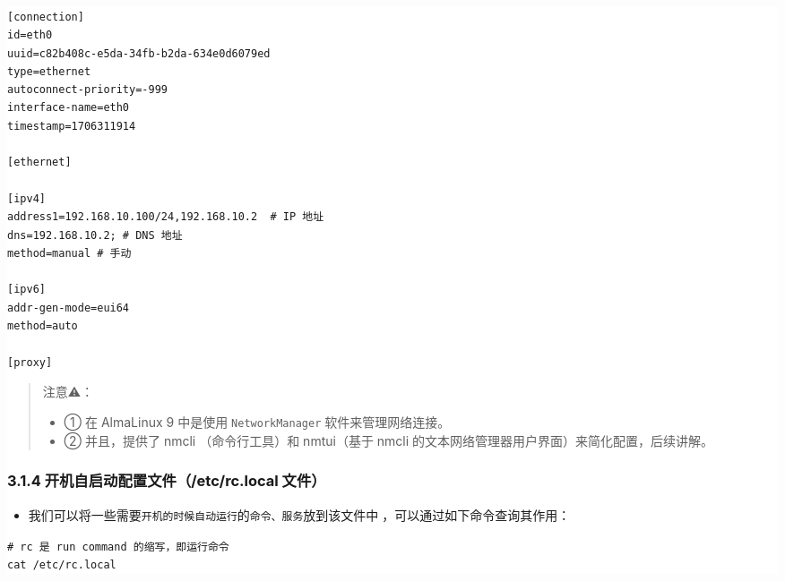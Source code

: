 ```
[connection]
id=eth0
uuid=c82b408c-e5da-34fb-b2da-634e0d6079ed
type=ethernet
autoconnect-priority=-999
interface-name=eth0
timestamp=1706311914

[ethernet]

[ipv4]
address1=192.168.10.100/24,192.168.10.2  # IP 地址
dns=192.168.10.2; # DNS 地址
method=manual # 手动

[ipv6]
addr-gen-mode=eui64
method=auto

[proxy]
```

> 注意⚠️：
>
> * ① 在 AlmaLinux 9 中是使用 `NetworkManager` 软件来管理网络连接。
> * ② 并且，提供了 nmcli （命令行工具）和 nmtui（基于 nmcli 的文本网络管理器用户界面）来简化配置，后续讲解。

### 3.1.4 开机自启动配置文件（/etc/rc.local 文件）

* 我们可以将一些需要`开机的时候自动运行`的`命令、服务`放到该文件中 ，可以通过如下命令查询其作用：

```shell
# rc 是 run command 的缩写，即运行命令
cat /etc/rc.local
```
